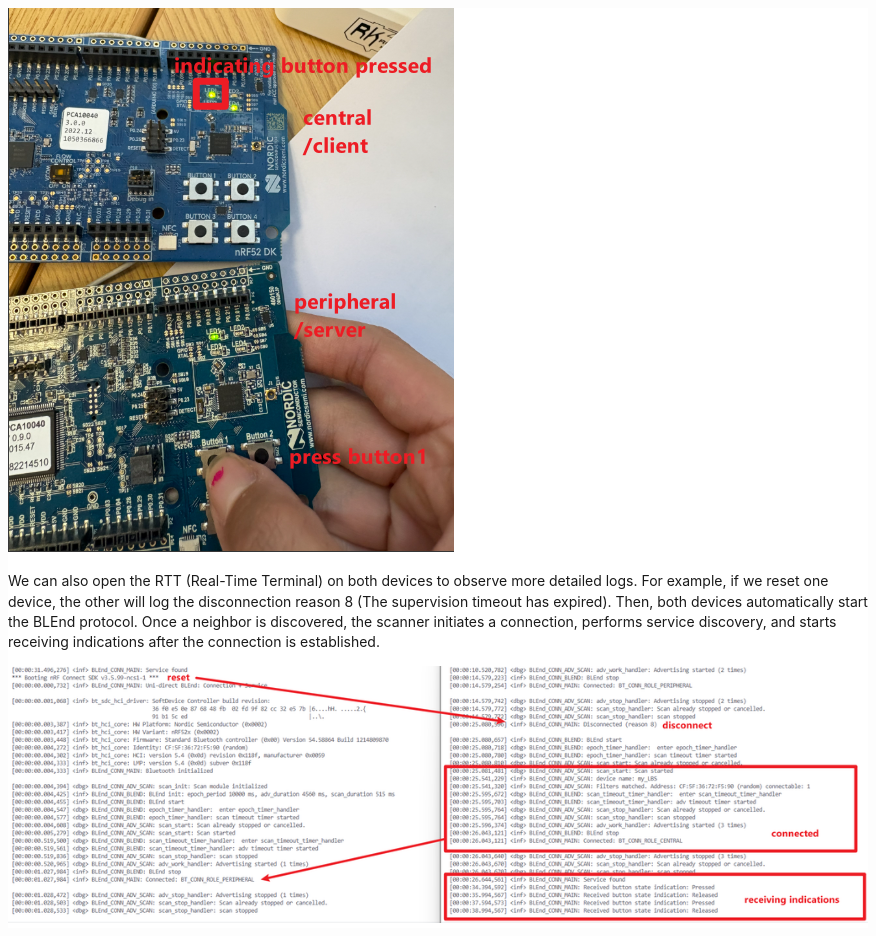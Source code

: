 ![service_results2](assets/demo_connect/service_results2.png)

We can also open the RTT (Real-Time Terminal) on both devices to observe more detailed logs. For example, if we reset one device, the other will log the disconnection reason 8 (The supervision timeout has expired). Then, both devices automatically start the BLEnd protocol. Once a neighbor is discovered, the scanner initiates a connection, performs service discovery, and starts receiving indications after the connection is established.  

![RTT_service](assets/demo_connect/RTT_service.png)